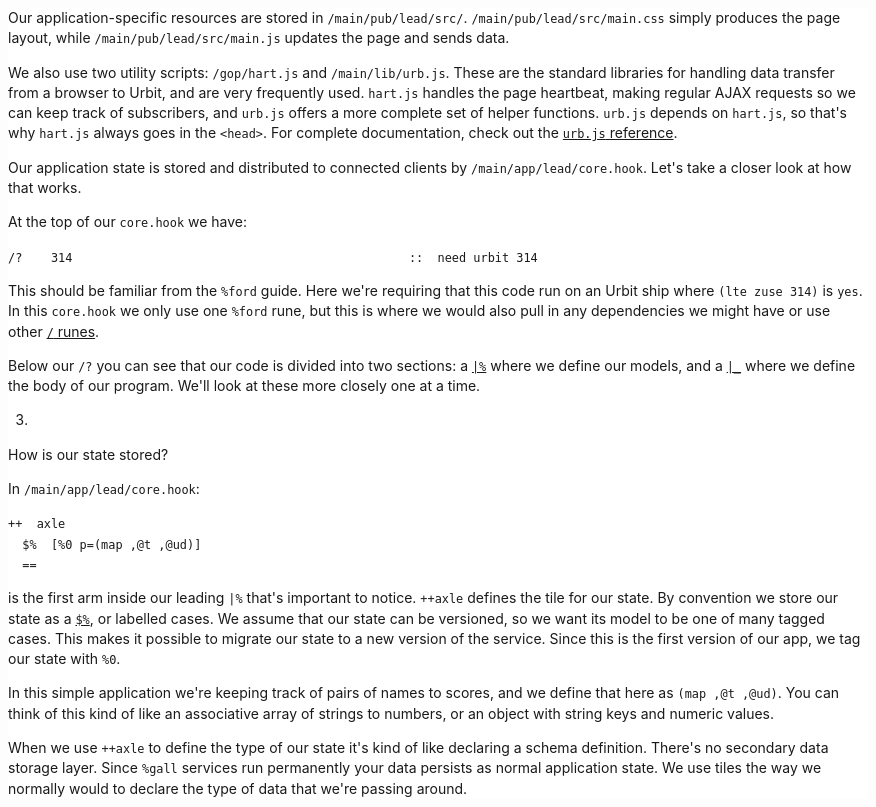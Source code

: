 Our application-specific resources are stored in `/main/pub/lead/src/`.
`/main/pub/lead/src/main.css` simply produces the page layout, while
`/main/pub/lead/src/main.js` updates the page and sends data.

We also use two utility scripts: `/gop/hart.js` and
`/main/lib/urb.js`. These are the standard libraries for handling
data transfer from a browser to Urbit, and are very frequently used.
`hart.js` handles the page heartbeat, making regular AJAX requests so we
can keep track of subscribers, and `urb.js` offers a more complete set
of helper functions. `urb.js` depends on `hart.js`, so that's why
`hart.js` always goes in the `<head>`. For complete documentation, check
out the [`urb.js` reference]().

Our application state is stored and distributed to connected clients by
`/main/app/lead/core.hook`. Let's take a closer look at how that works.

At the top of our `core.hook` we have:

    /?    314                                               ::  need urbit 314

This should be familiar from the `%ford` guide. Here we're requiring
that this code run on an Urbit ship where `(lte zuse 314)` is `yes`. In
this `core.hook` we only use one `%ford` rune, but this is where we
would also pull in any dependencies we might have or use other [`/`
runes]().

Below our `/?` you can see that our code is divided into two sections: a
[`|%`]() where we define our models, and a [`|_`]() where we define the
body of our program. We'll look at these more closely one at a time.

3.  

How is our state stored?

In `/main/app/lead/core.hook`:

    ++  axle
      $%  [%0 p=(map ,@t ,@ud)]
      ==

is the first arm inside our leading `|%` that's important to notice.
`++axle` defines the tile for our state. By convention we store our
state as a [`$%`](), or labelled cases. We assume that our state can be
versioned, so we want its model to be one of many tagged cases. This
makes it possible to migrate our state to a new version of the service.
Since this is the first version of our app, we tag our state with `%0`.

In this simple application we're keeping track of pairs of names to
scores, and we define that here as `(map ,@t ,@ud)`. You can think of
this kind of like an associative array of strings to numbers, or an
object with string keys and numeric values.

When we use `++axle` to define the type of our state it's kind of like
declaring a schema definition. There's no secondary data storage layer.
Since `%gall` services run permanently your data persists as normal
application state. We use tiles the way we normally would to declare the
type of data that we're passing around.
